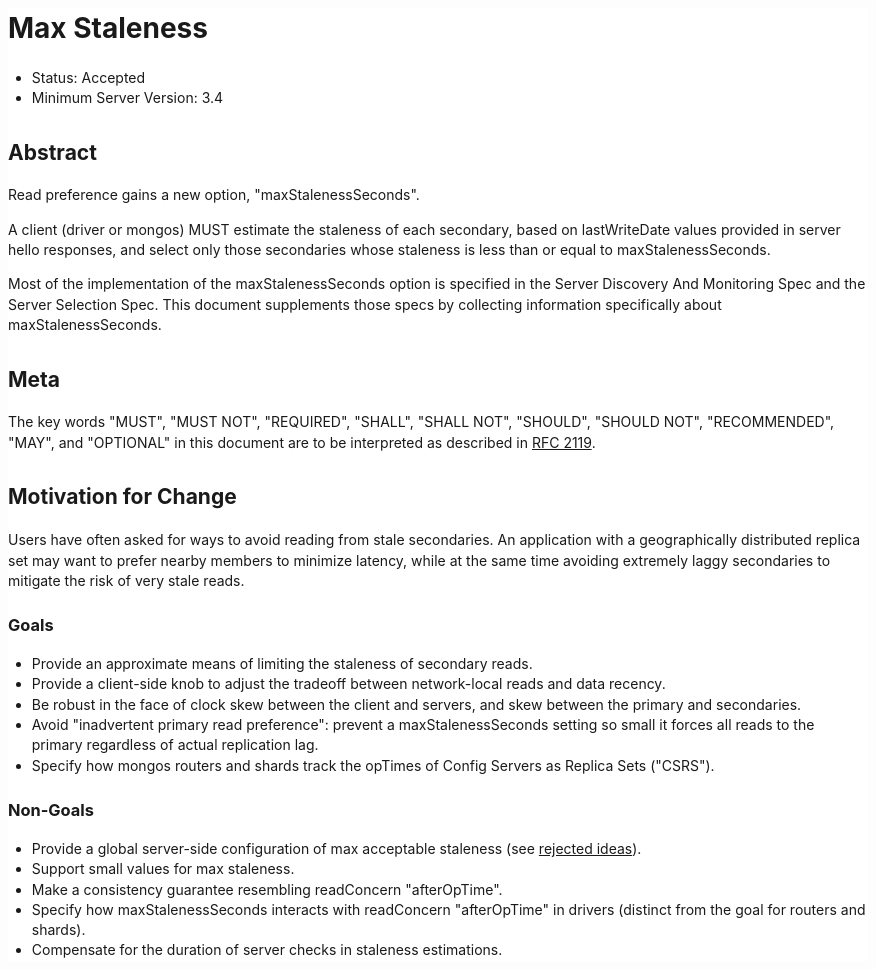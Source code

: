 # Max Staleness

- Status: Accepted
- Minimum Server Version: 3.4

## Abstract

Read preference gains a new option, "maxStalenessSeconds".

A client (driver or mongos) MUST estimate the staleness of each secondary, based on lastWriteDate values provided in
server hello responses, and select only those secondaries whose staleness is less than or equal to maxStalenessSeconds.

Most of the implementation of the maxStalenessSeconds option is specified in the Server Discovery And Monitoring Spec
and the Server Selection Spec. This document supplements those specs by collecting information specifically about
maxStalenessSeconds.

## Meta

The key words "MUST", "MUST NOT", "REQUIRED", "SHALL", "SHALL NOT", "SHOULD", "SHOULD NOT", "RECOMMENDED", "MAY", and
"OPTIONAL" in this document are to be interpreted as described in [RFC 2119](https://www.ietf.org/rfc/rfc2119.txt).

## Motivation for Change

Users have often asked for ways to avoid reading from stale secondaries. An application with a geographically
distributed replica set may want to prefer nearby members to minimize latency, while at the same time avoiding extremely
laggy secondaries to mitigate the risk of very stale reads.

### Goals

- Provide an approximate means of limiting the staleness of secondary reads.
- Provide a client-side knob to adjust the tradeoff between network-local reads and data recency.
- Be robust in the face of clock skew between the client and servers, and skew between the primary and secondaries.
- Avoid "inadvertent primary read preference": prevent a maxStalenessSeconds setting so small it forces all reads to the
  primary regardless of actual replication lag.
- Specify how mongos routers and shards track the opTimes of Config Servers as Replica Sets ("CSRS").

### Non-Goals

- Provide a global server-side configuration of max acceptable staleness (see [rejected ideas](#rejected-ideas)).
- Support small values for max staleness.
- Make a consistency guarantee resembling readConcern "afterOpTime".
- Specify how maxStalenessSeconds interacts with readConcern "afterOpTime" in drivers (distinct from the goal for
  routers and shards).
- Compensate for the duration of server checks in staleness estimations.

